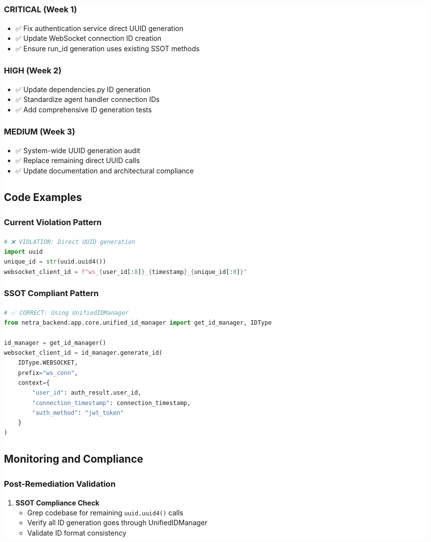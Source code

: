 ### CRITICAL (Week 1)
- ✅ Fix authentication service direct UUID generation
- ✅ Update WebSocket connection ID creation
- ✅ Ensure run_id generation uses existing SSOT methods

### HIGH (Week 2)  
- ✅ Update dependencies.py ID generation
- ✅ Standardize agent handler connection IDs
- ✅ Add comprehensive ID generation tests

### MEDIUM (Week 3)
- ✅ System-wide UUID generation audit
- ✅ Replace remaining direct UUID calls
- ✅ Update documentation and architectural compliance

## Code Examples

### Current Violation Pattern
```python
# ❌ VIOLATION: Direct UUID generation
import uuid
unique_id = str(uuid.uuid4())
websocket_client_id = f"ws_{user_id[:8]}_{timestamp}_{unique_id[:8]}"
```

### SSOT Compliant Pattern
```python
# ✅ CORRECT: Using UnifiedIDManager
from netra_backend.app.core.unified_id_manager import get_id_manager, IDType

id_manager = get_id_manager()
websocket_client_id = id_manager.generate_id(
    IDType.WEBSOCKET,
    prefix="ws_conn",
    context={
        "user_id": auth_result.user_id,
        "connection_timestamp": connection_timestamp,
        "auth_method": "jwt_token"
    }
)
```

## Monitoring and Compliance

### Post-Remediation Validation

1. **SSOT Compliance Check**
   - Grep codebase for remaining `uuid.uuid4()` calls
   - Verify all ID generation goes through UnifiedIDManager
   - Validate ID format consistency
